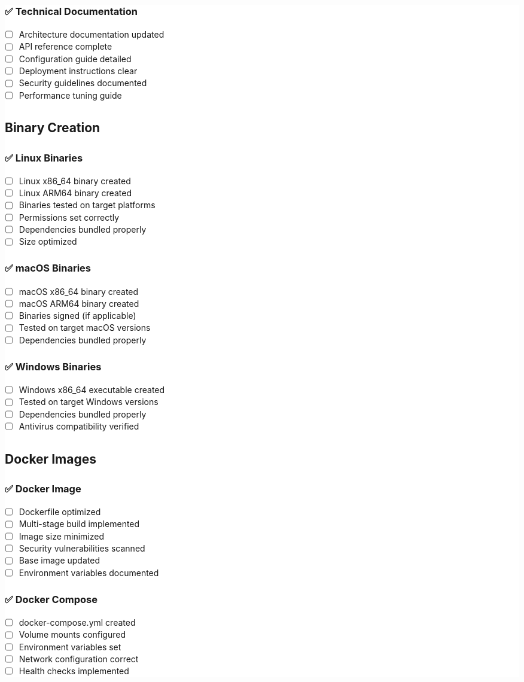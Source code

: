 ### ✅ Technical Documentation
- [ ] Architecture documentation updated
- [ ] API reference complete
- [ ] Configuration guide detailed
- [ ] Deployment instructions clear
- [ ] Security guidelines documented
- [ ] Performance tuning guide

## Binary Creation

### ✅ Linux Binaries
- [ ] Linux x86_64 binary created
- [ ] Linux ARM64 binary created
- [ ] Binaries tested on target platforms
- [ ] Permissions set correctly
- [ ] Dependencies bundled properly
- [ ] Size optimized

### ✅ macOS Binaries
- [ ] macOS x86_64 binary created
- [ ] macOS ARM64 binary created
- [ ] Binaries signed (if applicable)
- [ ] Tested on target macOS versions
- [ ] Dependencies bundled properly

### ✅ Windows Binaries
- [ ] Windows x86_64 executable created
- [ ] Tested on target Windows versions
- [ ] Dependencies bundled properly
- [ ] Antivirus compatibility verified

## Docker Images

### ✅ Docker Image
- [ ] Dockerfile optimized
- [ ] Multi-stage build implemented
- [ ] Image size minimized
- [ ] Security vulnerabilities scanned
- [ ] Base image updated
- [ ] Environment variables documented

### ✅ Docker Compose
- [ ] docker-compose.yml created
- [ ] Volume mounts configured
- [ ] Environment variables set
- [ ] Network configuration correct
- [ ] Health checks implemented
